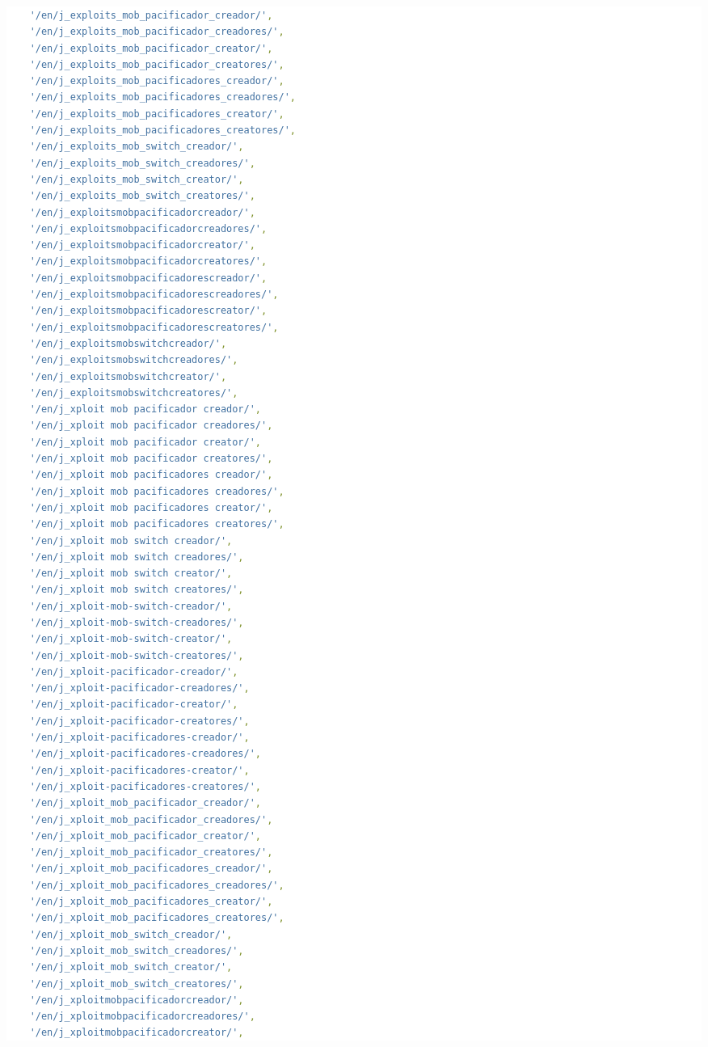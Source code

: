 ```yaml
    '/en/j_exploits_mob_pacificador_creador/',
    '/en/j_exploits_mob_pacificador_creadores/',
    '/en/j_exploits_mob_pacificador_creator/',
    '/en/j_exploits_mob_pacificador_creatores/',
    '/en/j_exploits_mob_pacificadores_creador/',
    '/en/j_exploits_mob_pacificadores_creadores/',
    '/en/j_exploits_mob_pacificadores_creator/',
    '/en/j_exploits_mob_pacificadores_creatores/',
    '/en/j_exploits_mob_switch_creador/',
    '/en/j_exploits_mob_switch_creadores/',
    '/en/j_exploits_mob_switch_creator/',
    '/en/j_exploits_mob_switch_creatores/',
    '/en/j_exploitsmobpacificadorcreador/',
    '/en/j_exploitsmobpacificadorcreadores/',
    '/en/j_exploitsmobpacificadorcreator/',
    '/en/j_exploitsmobpacificadorcreatores/',
    '/en/j_exploitsmobpacificadorescreador/',
    '/en/j_exploitsmobpacificadorescreadores/',
    '/en/j_exploitsmobpacificadorescreator/',
    '/en/j_exploitsmobpacificadorescreatores/',
    '/en/j_exploitsmobswitchcreador/',
    '/en/j_exploitsmobswitchcreadores/',
    '/en/j_exploitsmobswitchcreator/',
    '/en/j_exploitsmobswitchcreatores/',
    '/en/j_xploit mob pacificador creador/',
    '/en/j_xploit mob pacificador creadores/',
    '/en/j_xploit mob pacificador creator/',
    '/en/j_xploit mob pacificador creatores/',
    '/en/j_xploit mob pacificadores creador/',
    '/en/j_xploit mob pacificadores creadores/',
    '/en/j_xploit mob pacificadores creator/',
    '/en/j_xploit mob pacificadores creatores/',
    '/en/j_xploit mob switch creador/',
    '/en/j_xploit mob switch creadores/',
    '/en/j_xploit mob switch creator/',
    '/en/j_xploit mob switch creatores/',
    '/en/j_xploit-mob-switch-creador/',
    '/en/j_xploit-mob-switch-creadores/',
    '/en/j_xploit-mob-switch-creator/',
    '/en/j_xploit-mob-switch-creatores/',
    '/en/j_xploit-pacificador-creador/',
    '/en/j_xploit-pacificador-creadores/',
    '/en/j_xploit-pacificador-creator/',
    '/en/j_xploit-pacificador-creatores/',
    '/en/j_xploit-pacificadores-creador/',
    '/en/j_xploit-pacificadores-creadores/',
    '/en/j_xploit-pacificadores-creator/',
    '/en/j_xploit-pacificadores-creatores/',
    '/en/j_xploit_mob_pacificador_creador/',
    '/en/j_xploit_mob_pacificador_creadores/',
    '/en/j_xploit_mob_pacificador_creator/',
    '/en/j_xploit_mob_pacificador_creatores/',
    '/en/j_xploit_mob_pacificadores_creador/',
    '/en/j_xploit_mob_pacificadores_creadores/',
    '/en/j_xploit_mob_pacificadores_creator/',
    '/en/j_xploit_mob_pacificadores_creatores/',
    '/en/j_xploit_mob_switch_creador/',
    '/en/j_xploit_mob_switch_creadores/',
    '/en/j_xploit_mob_switch_creator/',
    '/en/j_xploit_mob_switch_creatores/',
    '/en/j_xploitmobpacificadorcreador/',
    '/en/j_xploitmobpacificadorcreadores/',
    '/en/j_xploitmobpacificadorcreator/',
```